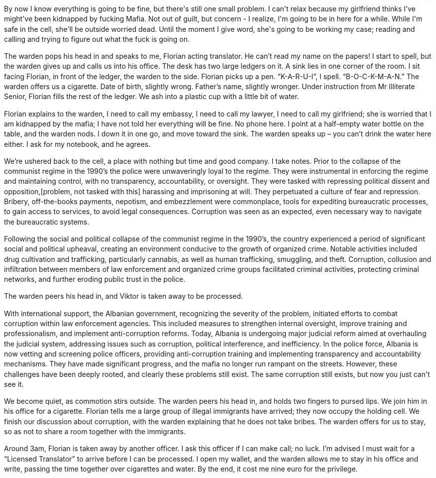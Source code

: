 By now I know everything is going to be fine, but there's still one small problem. I can't relax because my girlfriend thinks I've might've been kidnapped by fucking Mafia. Not out of guilt, but concern - I realize, I'm going to be in here for a while. While I'm safe in the cell, she'll be outside worried dead. Until the moment I give word, she's going to be working my case; reading and calling and trying to figure out what the fuck is going on.

The warden pops his head in and speaks to me, Florian acting translator. He can’t read my name on the papers! I start to spell, but the warden gives up and calls us into his office. The desk has two large ledgers on it. A sink lies in one corner of the room. I sit facing Florian, in front of the ledger, the warden to the side. Florian picks up a pen. “K-A-R-U-I”, I spell. “B-O-C-K-M-A-N.” The warden offers us a cigarette. Date of birth, slightly wrong. Father’s name, slightly wronger. Under instruction from Mr Illiterate Senior, Florian fills the rest of the ledger. We ash into a plastic cup with a little bit of water.

Florian explains to the warden, I need to call my embassy, I need to call my lawyer, I need to call my girlfriend; she is worried that I am kidnapped by the mafia; I have not told her everything will be fine. No phone here. I point at a half-empty water bottle on the table, and the warden nods. I down it in one go, and move toward the sink. The warden speaks up – you can’t drink the water here either. I ask for my notebook, and he agrees.

We’re ushered back to the cell, a place with nothing but time and good company. I take notes. Prior to the collapse of the communist regime in the 1990’s the police were unwaveringly loyal to the regime. They were instrumental in enforcing the regime and maintaining control, with no transparency, accountability, or oversight. They were tasked with repressing political dissent and opposition,[problem, not tasked with this] harassing and imprisoning at will. They perpetuated a culture of fear and repression. Bribery, off-the-books payments, nepotism, and embezzlement were commonplace, tools for expediting bureaucratic processes, to gain access to services, to avoid legal consequences. Corruption was seen as an expected, even necessary way to navigate the bureaucratic systems.

Following the social and political collapse of the communist regime in the 1990’s, the country experienced a period of significant social and political upheaval, creating an environment conducive to the growth of organized crime. Notable activities included drug cultivation and trafficking, particularly cannabis, as well as human trafficking, smuggling, and theft. Corruption, collusion and infiltration between members of law enforcement and organized crime groups facilitated criminal activities, protecting criminal networks, and further eroding public trust in the police.

The warden peers his head in, and Viktor is taken away to be processed.

With international support, the Albanian government, recognizing the severity of the problem, initiated efforts to combat corruption within law enforcement agencies. This included measures to strengthen internal oversight, improve training and professionalism, and implement anti-corruption reforms. Today, Albania is undergoing major judicial reform aimed at overhauling the judicial system, addressing issues such as corruption, political interference, and inefficiency. In the police force, Albania is now vetting and screening police officers, providing anti-corruption training and implementing transparency and accountability mechanisms. They have made significant progress, and the mafia no longer run rampant on the streets. However, these challenges have been deeply rooted, and clearly these problems still exist. The same corruption still exists, but now you just can't see it.

We become quiet, as commotion stirs outside. The warden peers his head in, and holds two fingers to pursed lips. We join him in his office for a cigarette. Florian tells me a large group of illegal immigrants have arrived; they now occupy the holding cell. We finish our discussion about corruption, with the warden explaining that he does not take bribes. The warden offers for us to stay, so as not to share a room together with the immigrants.

Around 3am, Florian is taken away by another officer. I ask this officer if I can make call; no luck. I’m advised I must wait for a “Licensed Translator” to arrive before I can be processed. I open my wallet, and the warden allows me to stay in his office and write, passing the time together over cigarettes and water. By the end, it cost me nine euro for the privilege.
